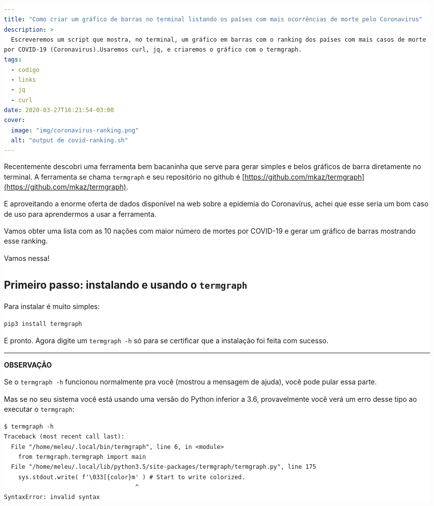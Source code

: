 ```yaml
---
title: "Como criar um gráfico de barras no terminal listando os países com mais ocorrências de morte pelo Coronavirus"
description: >
  Escreveremos um script que mostra, no terminal, um gráfico em barras com o ranking dos países com mais casos de morte por COVID-19 (Coronavirus).Usaremos curl, jq, e criaremos o gráfico com o termgraph.
tags:
  - codigo
  - links
  - jq
  - curl
date: 2020-03-27T16:21:54-03:00
cover:
  image: "img/coronavirus-ranking.png"
  alt: "output de covid-ranking.sh"
---
```


Recentemente descobri uma ferramenta bem bacaninha que serve para gerar simples e belos gráficos de barra diretamente no terminal. A ferramenta se chama `termgraph` e seu repositório no github é [https://github.com/mkaz/termgraph](https://github.com/mkaz/termgraph).

E aproveitando a enorme oferta de dados disponível na web sobre a epidemia do Coronavírus, achei que esse seria um bom caso de uso para aprendermos a usar a ferramenta.

Vamos obter uma lista com as 10 nações com maior número de mortes por COVID-19 e gerar um gráfico de barras mostrando esse ranking.

Vamos nessa!


## Primeiro passo: instalando e usando o `termgraph`

Para instalar é muito simples:
```shell-session
pip3 install termgraph
```

E pronto. Agora digite um `termgraph -h` só para se certificar que a instalação foi feita com sucesso.

---

**OBSERVAÇÃO**

Se o `termgraph -h` funcionou normalmente pra você (mostrou a mensagem de ajuda), você pode pular essa parte.

Mas se no seu sistema você está usando uma versão do Python inferior a 3.6, provavelmente você verá um erro desse tipo ao executar o `termgraph`:

```shell-session
$ termgraph -h
Traceback (most recent call last):
  File "/home/meleu/.local/bin/termgraph", line 6, in <module>
    from termgraph.termgraph import main
  File "/home/meleu/.local/lib/python3.5/site-packages/termgraph/termgraph.py", line 175
    sys.stdout.write( f'\033[{color}m' ) # Start to write colorized.
                                     ^
SyntaxError: invalid syntax
```
